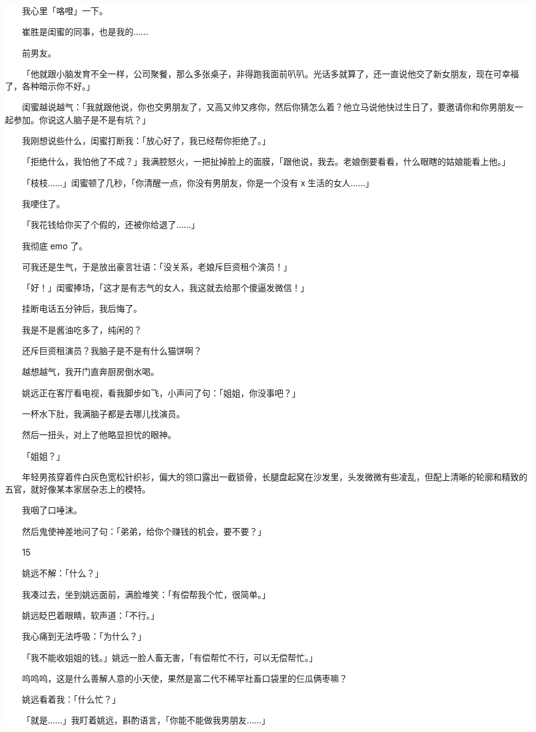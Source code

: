 &emsp;&emsp;我心里「咯噔」一下。  
  
&emsp;&emsp;崔胜是闺蜜的同事，也是我的……  
  
&emsp;&emsp;前男友。  
  
&emsp;&emsp;「他就跟小脑发育不全一样，公司聚餐，那么多张桌子，非得跑我面前叭叭。光话多就算了，还一直说他交了新女朋友，现在可幸福了，各种暗示你不好。」  
  
&emsp;&emsp;闺蜜越说越气：「我就跟他说，你也交男朋友了，又高又帅又疼你，然后你猜怎么着？他立马说他快过生日了，要邀请你和你男朋友一起参加。你说这人脑子是不是有坑？」  
  
&emsp;&emsp;我刚想说些什么，闺蜜打断我：「放心好了，我已经帮你拒绝了。」  
  
&emsp;&emsp;「拒绝什么，我怕他了不成？」我满腔怒火，一把扯掉脸上的面膜，「跟他说，我去。老娘倒要看看，什么眼瞎的姑娘能看上他。」  
  
&emsp;&emsp;「枝枝……」闺蜜顿了几秒，「你清醒一点，你没有男朋友，你是一个没有 x 生活的女人……」  
  
&emsp;&emsp;我哽住了。  
  
&emsp;&emsp;「我花钱给你买了个假的，还被你给退了……」  
  
&emsp;&emsp;我彻底 emo 了。  
  
&emsp;&emsp;可我还是生气，于是放出豪言壮语：「没关系，老娘斥巨资租个演员！」  
  
&emsp;&emsp;「好！」闺蜜捧场，「这才是有志气的女人，我这就去给那个傻逼发微信！」  
  
&emsp;&emsp;挂断电话五分钟后，我后悔了。  
  
&emsp;&emsp;我是不是酱油吃多了，纯闲的？  
  
&emsp;&emsp;还斥巨资租演员？我脑子是不是有什么猫饼啊？  
  
&emsp;&emsp;越想越气，我开门直奔厨房倒水喝。  
  
&emsp;&emsp;姚远正在客厅看电视，看我脚步如飞，小声问了句：「姐姐，你没事吧？」  
  
&emsp;&emsp;一杯水下肚，我满脑子都是去哪儿找演员。  
  
&emsp;&emsp;然后一扭头，对上了他略显担忧的眼神。  
  
&emsp;&emsp;「姐姐？」  
  
&emsp;&emsp;年轻男孩穿着件白灰色宽松针织衫，偏大的领口露出一截锁骨，长腿盘起窝在沙发里，头发微微有些凌乱，但配上清晰的轮廓和精致的五官，就好像某本家居杂志上的模特。  
  
&emsp;&emsp;我咽了口唾沫。  
  
&emsp;&emsp;然后鬼使神差地问了句：「弟弟，给你个赚钱的机会，要不要？」  
  
&emsp;&emsp;15  
  
&emsp;&emsp;姚远不解：「什么？」  
  
&emsp;&emsp;我凑过去，坐到姚远面前，满脸堆笑：「有偿帮我个忙，很简单。」  
  
&emsp;&emsp;姚远眨巴着眼睛，软声道：「不行。」  
  
&emsp;&emsp;我心痛到无法呼吸：「为什么？」  
  
&emsp;&emsp;「我不能收姐姐的钱。」姚远一脸人畜无害，「有偿帮忙不行，可以无偿帮忙。」  
  
&emsp;&emsp;呜呜呜，这是什么善解人意的小天使，果然是富二代不稀罕社畜口袋里的仨瓜俩枣嘛？  
  
&emsp;&emsp;姚远看着我：「什么忙？」  
  
&emsp;&emsp;「就是……」我盯着姚远，斟酌语言，「你能不能做我男朋友……」  
  